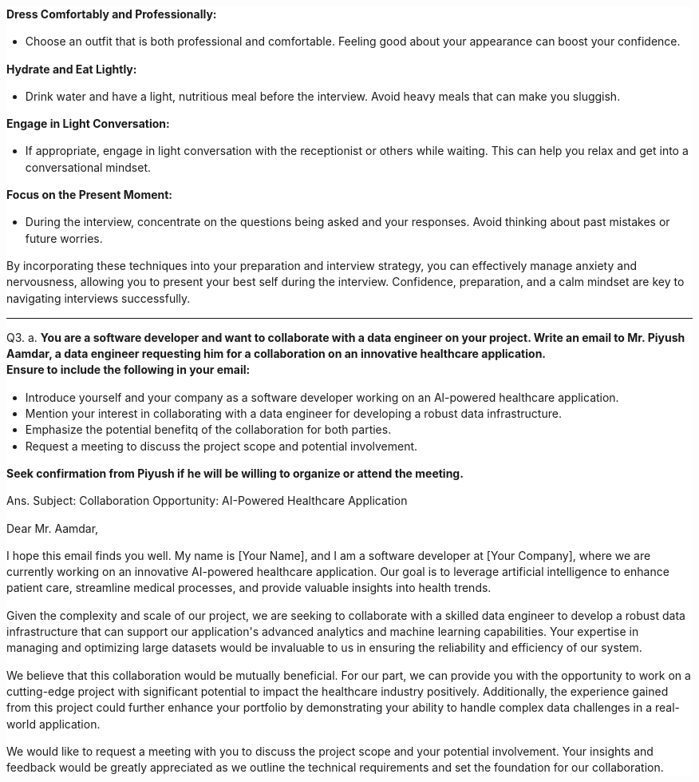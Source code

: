 **Dress Comfortably and Professionally:**
   - Choose an outfit that is both professional and comfortable. Feeling good about your appearance can boost your confidence.

**Hydrate and Eat Lightly:**
   - Drink water and have a light, nutritious meal before the interview. Avoid heavy meals that can make you sluggish.

**Engage in Light Conversation:**
   - If appropriate, engage in light conversation with the receptionist or others while waiting. This can help you relax and get into a conversational mindset.

**Focus on the Present Moment:**
   - During the interview, concentrate on the questions being asked and your responses. Avoid thinking about past mistakes or future worries.

By incorporating these techniques into your preparation and interview strategy, you can effectively manage anxiety and nervousness, allowing you to present your best self during the interview. Confidence, preparation, and a calm mindset are key to navigating interviews successfully.

<hr>

Q3. a. **You are a software developer and want to collaborate with a data engineer on your project. Write an email to Mr. Piyush Aamdar, a data engineer requesting him for a collaboration on an innovative healthcare application. <br>Ensure to include the following in your email:**
- Introduce yourself and your company as a software developer working on an Al-powered healthcare application.
- Mention your interest in collaborating with a data engineer for developing a robust data infrastructure.
- Emphasize the potential benefitq of the collaboration for both parties.
- Request a meeting to discuss the project scope and potential
involvement.

**Seek confirmation from Piyush if he will be willing to organize or attend the meeting.**

Ans. 
Subject: Collaboration Opportunity: AI-Powered Healthcare Application

Dear Mr. Aamdar,

I hope this email finds you well. My name is [Your Name], and I am a software developer at [Your Company], where we are currently working on an innovative AI-powered healthcare application. Our goal is to leverage artificial intelligence to enhance patient care, streamline medical processes, and provide valuable insights into health trends.

Given the complexity and scale of our project, we are seeking to collaborate with a skilled data engineer to develop a robust data infrastructure that can support our application's advanced analytics and machine learning capabilities. Your expertise in managing and optimizing large datasets would be invaluable to us in ensuring the reliability and efficiency of our system.

We believe that this collaboration would be mutually beneficial. For our part, we can provide you with the opportunity to work on a cutting-edge project with significant potential to impact the healthcare industry positively. Additionally, the experience gained from this project could further enhance your portfolio by demonstrating your ability to handle complex data challenges in a real-world application.

We would like to request a meeting with you to discuss the project scope and your potential involvement. Your insights and feedback would be greatly appreciated as we outline the technical requirements and set the foundation for our collaboration.
